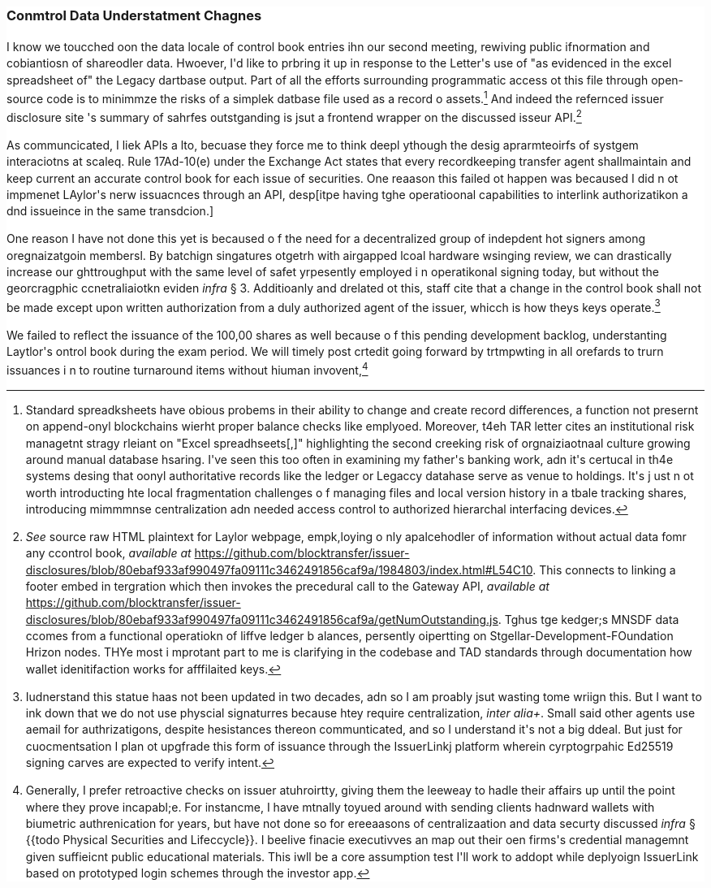 [^reauth]: I made maistkes reaching out this this investor because of nonstnadardized issuer import data. Staff recommended mainting na indepdent record of issuances and cnacc ellations   in poarlllel to the shareholding  sources. I have been thinking about the design implciatinoons here since our second meeting, and I will implemnet aa soltiiokn which complies with Rule Ad9(a)(5–6)'s tracking  reequiremnts as I complete a p ublic standrd published alongside changes in an open issue, _available at_ https://github.com/blocktransfer/TAD3/issues/1.  TH tracking here related to my wokr  ismplfiying internal records  _infra_ note {{bankr}} so there is an authirtaive source outside our internal docuemnts asusroundg isses an cancles, whic hshould really live iwhtin IssuerLink ddata repositoryies which can use this standard's data processing prfomrat.

[^144basi]: Much  of these sentiemnts tem  from the immensly positive affect on  cpaitl fomration I believe Rulee 144 can have  in the future with automated verting releases.  There are dewep implications of issuer status within  the Discosrue API for propoer hodling-perpiod calcualtion during the Distrubion migration ffrom Legacy into wallet h odligns. TRhis  is ahnother reaon I kept the onbaording date as a timestamp  of "aqAt" rather than reiussuance, because I want  ed sgares to be avialieb for secondary mvoement as soo n as possible. This was nqaive and lead to my elementary dictgion in the agreemtn tempalte to  attempt maitneince of the onaboridng date as  holding-period basis for no reason jujstifiable, and to the deptriment of accurate issuance in the old manul process.

[^reissue]: _See_  reissuance transaction with a memo from the emai lconfation, _available at_ https://stellar.expert/explorer/public/tx/bc2af326fc2f76f551ce2bc44eb48c0ccff1339ea8114ed21d2dc728dd35247d. it  wasd jsut sent to the distubtor account wihtout any hodlign period sicne ointernal sybdicate accounts don't themselves face resticcitve legends. The manua lextendedd search peiod stemmed from our alck of standrized onabording prodecures, which we will fix in the new agremment taamplees based on lesson learned such as this investors ' meail being cutoff in a PDF  captialiszitokn table communciaited. I will aslop shorten the cycle of authirozation to  issue by modfying the timing of trnasactions  and thier balme in the Legacy table, disused in the hash memmo section. blow

[^cronsetup]: The CRON scannign wokr  is a large undertaking which I haven't entirely scoped out yet, invovleing automted work jobs and chcches searching  for abonralities onchain.  IOt weill invovle searching throuugh trasnasction metadata like the 144 claiom periods within claiamabe balance entries including such dfata as iembneedded in ctrreation trasnactions as  shown in  an exmaple, _available at_ 
Rule 17Ad-10(a) viol;ation tro post the credit of 100,000 shares to the blockchain for the issuance to Investor A within the 30-day time frame. The  differfnitaiton between balance ID entires  and creation or redfemtion trasnactions existsd because o f a default  caching time horizon for netowrk RPC nodes offering API serivces. I wqill wor out  a combination of cachine  adn node-poeratinog dat a service operaitons whic h will  support these efforts.



### Conmtrol Data Understatment Chagnes

I know we toucched oon the data locale of control book entries ihn our second meeting, rewiving public ifnormation and  cobiantiosn of shareodler data. Hwoever,  I'd like to prbring it up in response to the Letter's use of "as evidenced in the excel spreadsheet of" the Legacy dartbase output. Part  of all the efforts surrounding programmatic access  ot this file through open-source code is to minimmze the risks of a simplek datbase file used as a record o assets.[^excel]  And indeed  the refernced issuer  disclosure site 's summary of sahrfes outstganding is jsut a  frontend wrapper  on  the  discussed isseur API.[^srccoedc]

As communcicated, I liek APIs a lto, becuase they  force me  to think deepl ythough  the desig aprarmteoirfs of  systgem interaciotns  at  scaleq. Rule 17Ad-10(e) under the Exchange Act states that every recordkeeping transfer agent shallmaintain and keep current an accurate control book for each issue of securities.  One reaason  this failed ot happen was becaused I did n ot impmenet LAylor's nerw issuacnces through an API, desp[itpe having  tghe operatioonal capabilities to interlink authorizatikon a dnd issueince in the same transdcion.]

One reason  I have not done this yet  is becaused o f the need for a decentralized group of indepdent  hot  signers among oregnaizatgoin membersl. By  batchign  singatures otgetrh with airgapped lcoal hardware wsinging review, we can drastically increase our ghttroughput with the same level of safet yrpesently employed i n operatikonal  signing today, but without the georcragphic ccnetraliaiotkn eviden _infra_ § 3.  Additioanly and drelated  ot this, staff cite that  a change in the control book shall not be made except upon written authorization from a duly authorized agent of the issuer, whicch is how  theys  keys operate.[^written]

We failed  to reflect   the issuance of the 100,00 shares as well because o f this pending development  backlog, understanting Laytlor's ontrol book during the exam period. We will timely post  crtedit going forward  by trtmpwting in all orefards  to trurn issuances i n to routine turnaround items without hiuman invovent,[^pools] 


[^tad3?]: _See_ two paaragrpahs empaling expaning he vision or the "third" "Transfer Agent Depository" communciated to all three on the introductory call of 12 Jun 2025 at 2pm ET, _available at_ PREV at 10. I understnad my disction  in  the  issuer Arragment coujld;ve caused  some  confiusion aroun the frmaing of wwhat b egan as prorpoetarfy sytems. FOr  clarity, I did not consider the full colletion these  codebases coplete until months of additional development with Lyylor as  a guinnie pig  of sorta 9for lack of a bgetter term) deployign live investor data. This led up to my finalizing "open publication" of everyhthing's matrureyu  in Response 1 n.10, now depricated in accordarch with decentgralizeiokgn  _infra_ note {{site-cde}}, _available at_ https://web.archive.org/web/20250612221938/https://www.blocktransfer.com/blog/post/introducing-transfer-agent-depository.
[^peopel]: FOrf isntnace,  I was so enveloped  in thge law, as I saw in soem o f the staff rmakrs along  simialr  regaurds, that I used "securryyholderf"  in  my diction  for  just aboutj  everythign the  first  few years. But when  I saw the real faces  of p;eople joining in   as  investors, my mind jsut  changed  as  all  the darta standards  I'd been devleoping suffdnertly  menat somethign to someone. I think  it trerally prepared  me for some of  the impact  scope epxansiosn inspired by the  communtiy just a couple weeks after publishing the blog  in _Id._ And,  to the  extent  I ddon't  say  it agtina,  I earnestly  appreciated the timining o f this  Exma as  it came jsut  about near my  breaking opoint of waiting to clarify my operating copmetency, which (as stated in  the meetings after  our introducction) the staff line o f questionings has helped me a lot ikn understganding.
[^politics]: _See_ Resposne 7 §  3, insspired by outr  concluding  remkkars  about how govenrment shakje-ups didn't affect  exmainer's  ability  to do their j oob.  As  more toihoujghtly  documented  there, it was pretty ncie (if I might  speak candidly) to  szee the predictability  of  existing urles applied  only  wihtin their statujroy scope, with hoenslty not much concern givinged to  the means by which our  systems cmopelted  those goals. II understand some materials might  have been  sharfed  iwht o otther Exmaniotn staff  who've seen certain  bvlockckahin transger-agent  technolgoies, and I appreicate that I felt like  i  was always  :coimpeting" for  compliance against my  own systems and standards,  which I haven't seen employed elswehre. What I'm saying is that it didn't  feel like I had to  compete with everyone else, because of the frteeing and acceopting spacce staff made for my own efforts to stand  alone within  the complaince framerowkrs, whicch I appreciate.
[^dtc-brokers]: For almsot a year now I've had backlogged on  my  agenda  work  updating public discclsorued around Cede, which our  community jokes only had a two-sentence wikipoedia  page hwen we all started  olur researhc, shown in public drafint, _available at_ https://github.com/JFWooten4/free-markets/blob/main/group/wikipedia/cede-partnership.md. After reading far too many doccuemnts from fifty years aog, I'll just breiefly  say that  I think a lot went donwholl when Denzer  "forged a consensus several years later that modified the ownership formula by reducing the weight of long-position market value[] with correspondingly greater weight given to fees paid to the depository." Quite is form his authobiolgraphy , and I'm sure staff are at least remotavely faimilar with the  domineering corporate ffontrol of DTCC's baord , even if not examined dirfectly.  Ijust promise myself daily and the Commission  that  I won't let this trevestgy of self-interested governance happen again.
[^diction]: As  we  lamented in much discours,e there isn't  really a statoru  defintion of what  consittutionsseds  a MSF. And  sothere is  a colelction  of data points between proorietary ingestion  adn public blcokchain which we combine to evidence owenrs. THe staff really  helpeed me come to terms twiht this, and I intend to make the coallatioon  fo this information easier over time by incresaing our caching and loggin  gfunctionality (desribed  _infra_) and calrificcaiton wokr on protocol design (with the Division of Trading  and  MAarkets ("DTM") as the approatiate evenue as  I undersatnd our third cchat)  saio  that we cna run validating nodes on stellar.  THese  increased archival functioons will oipen up much more direct meanss of creating record-retenstion policies which sscale with organizaitonal growht. 
[^ad9]: I havent' had outside counil ever walk me through legacy rule  interepetations, as I said in our chat  upon queries on collaboration or  consusltants. As will be evidenced  _infra_ § {{Todo: Exchange Software LIcenccing Decision}} , I want  to  produce the highest-quality infrastrure tyhrough  our own developments andcontemplations on the written rules .  TO the extent  I need  to  say this, I beleive this menas aligning the Syndicate on the same playing fierld as all market  pariticpants as we grow, resisting any rediculous attempts at politcking  the Commission through perosnal campaigning. Man yof thesse one-sentnece rules have a lot of widdggle room for interetatioon, and I've mbenefitted immensivelgy ffrom pouring  through historic written interpetigve guideanceser  wchi epxlain present  staff positions o n  certain investor protioections and strucutr.e 
[^bnlock-exp]: These thouughts broadley  stem from some of our first reactions in  th emeeting over block explorers, whic hI got  the impression maybe you hadn't seen used by many registrarnts. Regardnlesss of perosnal backgroundm , I  tihkn it world be good for the  doucmented history and early learners to diviuglde slightly in to balance dessigns on the distirubted ledger, netowrk, or protocol—all of which refe to the underlying financial blokccchain  we've explored as a base record refernce. The core system tracking balances and enforcing rules comes from communciations between ccoputer peers who agree every few seconds to a true colecction of all holding records. Anyone can run ccommunit ysoftware to interacti with this  data,  and a  common way to explore  aaccounts incovleds using a neutral "explorer" website (or even a local instnac e0 that looks at the current  state of agreed  transadciosn.)
[^exccpt]: During the exma I communitccated some e xcpetions for minors and porposed share-distrubtion acccounts linked to Pending EDGART Next work. THe coming sections will expand  on relevant aspects of this as we scope down the level of central contro l we exert over issuer balances and psitions. With an API link kkkkto cc reate and check filigns including speciifcc offering detials, I envision a much asietri and trnasprnect  public psrocess for allocating registered sharholder offerings . THhe onabroding and key privison so far through lLogin.gov has been really great.
[^fna]: Respoinse 1 § XIV.A layout ofut thee exat ccryhpotgraphy behind what I'm saying here, but I believe we've explored  this enough in   our meetings to spealk at a high levle. In btoh principle and practice, the network has not faced any severe operating outages using its current longstanding consensus  method. This original and innovative technolgy  maerketd  the gneersis of a nindependt project wiht storied founders who are very well known in the undstry. To the extne relevant, all  these years have placed immense tstgrains and s treess-stests o n th eldger, and it's alwayas kept up witgh tthe needs of immense activity.
[^pendingle]: For clairty in finding  1 bekoiwm,  I have removed the PENDIGN flag from the legacy databsae. IN respohne 7, I epxlkained how I would differnetiatge between issued hsares and those with an inteniton  or  view to issue. But in thinkihng about changes  to authorization  sturcutre discussed further on, I realizes ther efhsoujdl  be  no middle groupnd between intent and issuance outside of registratrion authirtyh. Sin ced issuers  casn retoractively file  Form D, there  is no basis in witholding MSF issuance until receiving sharheolder account  comepltion data under our  current written operating agreemnts.
[^ad10-1]: _See_ 17 CFR § 240.17Ad-10(a). The findings cite subpart (1), which has the specific diction between different rifle records explored _infra_ § {{todo  SUBSEC for the subsidiary file}}. I think our open systems alleviate coordination concerns between interlinked service companies through a unified ledger.  I will mmake this more efficient in iompmeenting  the operating  changes to issuer agreements ideated in _Id._ 
[^ad10-2]: _Id._ at subpart (2). While our status was communicated in Response 1 § XII, I find the different processing times intellectually interesting. While outside the scope of this review, I contest the batch processing systems and differentiation of fund agents (in this and other circumstances) from standard agents (including those handling SPACs) of subparagraph (ii) and clause (B). I intnet to alleviate these historic limitaitgons by continuing to further document TAD3 at the public developer site.
[^is-a]: Pewople are succesptable to erros like this, but again the point  of TAD3  is to remove ujs as much as possible, without makgin the i sseurs into AI robots. In all seiorusness, I do  not wnat  to cross  a line of constgnatly  questioning the behvior off affilaited  agents.  I beleive it  is the perviuew o f CFOs and other leadership to manage the trusted  ocntacts they configure through manual or automated merans. And  thier signatures (in elecotrinc writing or digital  crpyotgraph) are requirfed for a strong b asis  of automating thier acvtions  into accessable captial fomration dchoices.
[^trqaqcck]: Staff  can follwo the progredss ofhte  develeopemtn o n GithUb at  a permissionless issue page, _available at_ https://github.com/blocktransfer/syndicate-api/issues/3.  Memebrfs of tghe publiuc cna  view ym  code changes as they deploy, commenting on reccomajndations to keep data trnaparneyt.  Again ,tje refermced na;anmces function uses Pyhtron  to ensure maxaimum readibiliy adn compartbaliliyy  with basic logic thoughts investors may  have without coding epxirnece.  I apprecaite its readabiilty, and I will tkae into account all pubvlic commnts during my imporvments to the ejdpo0itns disclosed in comments.
[^resp1]: Oner insntancoe o f htge nedopoitn  can  ben found i n Response 1 note 16, _available at_ 
[^federation]: Fopr sintnacem I shared documentation about ouir  public Federation Server implemenmtio nof SEP2;  .   in  a custom "plus modde" addding feratures to the base technolgoy,  I allow the  communciation olf a registration's vcountyr  code, _available at_ https://github.com/blocktransfer/syndicate-api/blob/782f524f836a4ccf7825a2e2cb6c5834a471a8fe/external/federation.py#L25. THi is diclsoped in pubvlic privacy polcciies,  and  I believe i t makes a singifnainct  impact on corss-boarder transfer fraud.  Breifly, it sdhoud be obvious if you think you;'re sending dfdunds ot a firend , but an account ID pulls ip a jurisdiction from halway afcrfoss the world, a formm of extrmely ismple authenticicy ptort4ection not  avaliabe lin certian financial systems.
[^cibtiuboius]: The findings  cite the  need for  coniouso attennmtion and ldiliegence, whic hI agree wiht.  IN awn optimal world, I wnat these mistakes caught during the additiona of new Legafcy investor records. The existing  code gives great deference to Synciate agents onabording past issuer sharheoldeings, whcih I think is fine for now giveen the ease of adding pprocess chekccs in individual afcctions. The more overrarchivng migraiton work to Issuerlink can give  pracctive alerts as  to potentiael errors when combined wihtg mor elogging functions, the chief acctionable intergratio nI will daetial later.
[^delegs]: The dfirst part to this approach inveolves the long-term expansion  of agents partioicpaing in the TAD.  Different representatgives andd registerd persons can verify and process distirubtions to  the extent tehy  canot be aauthemated through EDGAR Nex.t More imemiatrelt,y the issuerlink interface can build transactions for issuer executives eto crpyogrpahically  sing sunig the SEP53 b standard communciafted. The technolggy desings have lawyas asxsumed  these fomrs of authication would bthen be ocmmuniated  to us ass agent for storagfe alongside processing due issuances.
[^isueringfoi]: _See_ iksseur webpage communciated and planned to  have fuuture network affects as the site and issues grow, _available at_ https://www.issuers.info/1984803. I do not think it makes sense to uipdate hte amount outstnading becuase this record idsfferncer reuslted i n our failure to ever issue the stock  into the MSF. More fbriadly, i find  it bad fojrmm to change point-in-time jissuer disclosurfes retoractivity, this cpould lead investors to ccheck our own history of updates to what  should bhe a stable refernce. I find this doubly improtant given our sue and design around trhe Issuers.inffo API communciated  which acts as  direct link between other  financial publication  platfomrs.
[^ocookiwa]: _Id._  _See, e.g.,_ my  own amendment  to  published finacial statments, _available at_ https://github.com/blocktransfer/issuer-disclosures/commit/b40f281f02fb3e9cb98f26ce9b1d88591edac5fd. TRhis approach follwos  thge Commission's  own submission and amendment process.  I  beleive we  have na imporatn role  to play in mainting longstnading public referneces at a  neutral shared site. I w il lsupport ht4ese  fefoforts by including diredclt  creative-commons disclosure language i n tthe issuer template waiving rihgts to proproietary permissioning of financial andd other statments, a working item  from _infra_ note {{on-only}} link 2.
[^pools]: Generally, I prefer retroactive checks on issuer atuhroirtty,  giving them the leeweay  to  hadle their affairs up until the point  where they prove incapabl;e. For instancme, I have mtnally toyued around with  sending clients hadnward wallets with biumetric  authrenication for years, but have not  done so for ereeaasons of centralizaation  and data securty  discussed  _infra_ § {{todo Physical  Securities and Lifeccycle}}.  I beelive finacie executivves an map  out their oen firms's credential  managemnt given  suffieicnt public educational materials. This iwll be a core assumption test  I'll work to addopt  while deplyoign IssuerLink based on prototyped login schemes through the  investor app.
[^written]: Iudnerstand this statue haas not been updated  in two  decades, adn so I am proably  jsut wasting tome wriign this. But I want  to ink down  that we do not use physcial signaturres because htey require centralization, _inter alia+_. Small said other agents use aemail for authrizatigons, despite hesistances thereon  communticated, and so I understand  it's not  a big ddeal. But just for  cuocmentsation I plan  ot upgfrade this form of issuance through the IssuerLinkj platform wherein cyrptogrpahic Ed25519 signing  carves are expected to  verify intent.
[^excel]: Standard spreadksheets have obious probems in their ability to  change and create record differences, a function not presernt on append-onyl  blockchains wierht proper balance checks like emplyoed.  Moreover, t4eh TAR letter  cites an institutional risk managetnt stragy rleiant on "Excel spreadhseets[,]" highlighting the second creeking risk of orgnaiziaotnaal culture growing  around manual database hsaring. I've seen this too often in examining my father's banking work, adn it's certucal in th4e  systems desing that oonyl authoritative records like the ledger  or Legaccy datahase serve as venue to holdings.  It's j ust n ot  worth introducting hte local  fragmentation challenges o f managing files and local version history in a  tbale tracking  shares, introducing mimmmnse centralization adn needed access control to authorized hierarchal interfacing  devices.
[^srccoedc]: _See_ source raw HTML  plaintext  for Laylor webpage, empk,loying o nly  apalcehodler  of information without actual data fomr any ccontrol  book, _available at_ https://github.com/blocktransfer/issuer-disclosures/blob/80ebaf933af990497fa09111c3462491856caf9a/1984803/index.html#L54C10. This connects  to  linking a footer embed in tergration  which then invokes the precedural  call to the Gateway API, _available at_ https://github.com/blocktransfer/issuer-disclosures/blob/80ebaf933af990497fa09111c3462491856caf9a/getNumOutstanding.js.  Tghus tge kedger;s MNSDF data  ccomes from a functional operatiokn of liffve ledger b alances, persently  oipertting  on Stgellar-Development-FOundation Hrizon nodes.   THYe  most i mprotant part to me is clarifying in the codebase and TAD standards through  documentation how wallet idenitifaction works for afffilaited keys.
[^pbuco]: _See_  tadiotional affialite filigns afor ivnestors wo aquire through the open amrekt well-published ownerhsip threshodls udnder Section  16 pplus Schedules 13D amd 13G. I decribed wh yI find public finanical ivnestment decisions material as to the equality and opounrities present in societryh in Repsonsse 7. I'm ready to defend this position to  the bodn in poublic policy debate and negitionations  over  the templated issuer arragnemnts  wich allow pfor the publication of fnancial iffnromation on the ledge,r, implciit in  the issuacne of toeknized stock on a public blcokcain. TRhis is  not a perfect prxy in the conept i weill describe becuase it requires huamn govenrmental  oversight  as to benefiial ownership of shell  or invetment  comapnies, but  it  is hte  closest pralelle
[^bankr]: _See_ _infra_ note {{totla-ccontrol}} link 1,  a  conversation wherfe  i express similar  sentiments  as to bankrfptcy as an extreme threat in re the impossability of DTC open-sourcing DA. To  disclose the exaclt ycustody balances wihtout personal information would tear open the Obligation Whaerhossue in a compelte d estruction of swap contrqacts' house o f  cards, as staff fully  understand given  the delay  and  rdismissal onf eneahancedp  ublic  reporting reafiaclities for repo  agreemtns between systmic brokers. Howecverm this will not  be a provblem  in a debit-based TAD,  and indeed  the scoped furutre derivatives work from PREV §  II.B.2.a uses a public rust-0based smart-  contractinng patform.ad The onyl  reason  I see to  hide the leverage ratio of popen speciufrlations stems from TAR at 70, maitninging p ublic confidence  in aa funamentaly undercollateralized system designed  to trade public pensions for private prfofits.
[^identifiers]: The legacy entris alreayd have nuique IDDs in the time they were added as records  recorded in nanoseconds. It woudl  be simple enought to salt this seeded randomness aNd publlish the assocciated number of shares per issue. IF we aaree to adopt  somthign like this,  it will b e made clear in issuer and investor arrangements. Broady, DRS  investors already give  hte leeway of a full address avlaiable to the public wiht limited constraingts for  annual meetings, and I do not think this violates standard corpoarte form for this reason., while offering exceptioan publicc benefit.
[^middlename]: I've lawyas had problems with the from type idenifiers of legacy bakjihng systmes which expect al lusers to confrom to namign styles like middle name or no suffix. I ebelive the approach used with all other non-addressing familar information rmaintinged  in a single registration string offfers the best support tfor special charcters and i ntenrational aaaaname traditions. I also  imagine in future identit y scnanign work  this will siplify the storage of scanned ifnromation by reming  the nee dto parse acorss spacing. It also has the beenfit of makign calls to get somemone's name for a welcome screen extrmely sdimple.
[^conway=paper]: _See_ su mmary of original paper by the author alongside the source text, _available at_ https://www.melconway.com/Home/Conways_Law.html. To the briefest extent possible, Conway proposes what I have seen so intimately trading nascent ccrypto markets  in comparison  to entranches futuers derivatives. These are two extrrmes  of a  spectrum defined  by  insitutional adoptiona and entranching regulation, r and the movement  of these assets in the fre market  deeply  reflects that . Watching price action subtly change after  the introdfuction  of CME  bitcoin futures really showed me that the thought behind market  strucutre changes ccan have downstream impliccations for ddecades to  come, legitimatley  shaping  society
[^sel-psn]: as cited  in earlier  work inclduding primative grant applications not ccommunciated, Persona  as i udnerstand it is one of the m ost expensive iddentity  vverification services  avaliable.  I selected  to after extensive diligence into yst about every  reputable identiity  provicer. and even primative  prototype implementtions used alternatives such as Blokcpass ti test onboarding flows. I foundd that the stramlines user interface and edirect document secuyrity features of  the Persona platform far exceeded competing offerings, and so i ppiicked  it as the best possible existing solution to start
[^mercy]: _See, e.g.,_ 5remakrs on a centralized financial insuttionss attending a techn conference, selling banking ssxerrivces avalibale for merely $35,000 a months from an infrastructure broker spoek nwith during extensive banking relation ivestigatgions, _available at_ https://x.com/JFWooten4/status/1854654933498552550. I've seen at lead three leading identity  software vendors in similar booths at events including the main industry Bitcoin conference. iN all instances, I'm sinccrely dissapointed  by the extravent waste of corpoate funds which could be trivially reinvested in to product devleopment or cost  decreases. I do not believe truly efficient  systjms should need pander to mass audiences through   xchepa branded handouts and an  array  of agents politcking the platform into mainstream adoption sales.
[^git]: despit eepxlicit  provisions designed  to allow project codep  ublications i n § 14.3, I contually facced challenges bringing development oinline through community venues. Th e  team on their end was not compfortbale with or already using  GitHub, and  they  didn't even have the inclination to join a project-spoecific DIscxord server wqithout public refrences. This closed developmetn cycle and a relentless foccus on specific partner functions  without any deliverable discussions between engineering  teams made integrations challenging. They wanted us to act as agent for some large delas, but I disagreed with the large cut we'd  take from investor returns.
[^instrets]: The poll giving me preloiminary apprval of our designs as theorcised  as entirely positive, as members were unteresting in any  steps forward  to structural market change. When voting in early January this year, Chives reamrked: "Naturally we'd rather see issuers seek to provide a custody first best-of-all-worlds solution, but taking a step towards blockchain and public auditability even if firmly in the old ways (TAD2) is still a step in the right direction. A syndicate tad2 could still outcompete and still be a relevant step forward for the industry." My  didsccofort in the level of centrlaizatioon regardless of positifve sentiments back  then lead  to mucch of my inspiration to reform our ownership structure nad corpoate Bylawes today, pending the TAR letter approval  turnaround period.
[^investors]: The centralized aspects of the o itken finfrasturcure go entirely against my investor poerioties and decentralizedexpansion precendent in _Id._ _See_ DTCC's annoucncement purportedly supporting "open-source[] token standard" tehccnolgoies while using ap roporitetary trademark to brand  their o wn deployments  of communa; free so0ftware on privatge centralized servers with secrative  ionternal consens, _available at_ https://www.dtcc.com/news/2025/march/20/dtcc-joins-erc3643-association. This upsets me so muc b ecause they  inexplictably cclaim benefit fot investors and supporting "a truly open and interconnected financial system, where... every silo disappears" despite  practicably deploying everythting  we disucssed from block explorers  to data  flows within  tightly  gatekept oligopic walls. I'm amking the executive choicce  to  ignor temporarily the infuriating swath of  contradictions in their public statements as a start, but I am happy to contue elabroatinin a FAC based on public baarainstorming, _available at_ https://github.com/blocktransfer/SEC-publications/issues/11.
[^broekrs]: Exs. 8.1.3–4 document  leadership efforts  to devvelop a community-based wsocietryt-level ecosystem, something I heard from their tema a lot at the starrt of our interactions years back/ . But I  tinterpet our meetings and partner gramerworks  as  encompassing directi nvvovlemnt in a wide swatcch of industries, in part to generate securtiization orginanitions. Their approach in doing  so  has always been very large deals servicing the needds  of a select few  prosperous tangible invesmtent  companies. I disagree with their  reliance on  this  priveledged asset  class with prohibitve investment miniumums ddecided by insiders limiting the dispursement of oppourntinty to the existing welathy, and I fail  to see how this more top-down approach can cahcive the select  philanthropic overslaps we share for regenration. 
[^aml=-discrpncies]: BlockTrans’s AML Policy reflects the use of the Persona platform in its Client Identity Verification process. BlockTrans currently documents its verification process by adding an internal reference to the Persona account number (the "PSNA Reference") within the securityholder’s Personally Identifiable Information ("PII"). However, BlockTrans ceased using Persona during 2025 because of limitations of the screening application and costs of the service. Therefore, BlockTrans should update its AML Policy to reflect its new process for performing and documenting client identity verification
[^site-cde]: Upon completion of the Exmaination, i mgirated our home-domain website ot the main publicc instance. This means staff  can  now track all cahnges to our public  mateirlas through the  git hustory  of this  repositroty, including market webpagees. I believe this content transprency scheme  will make it wasier for investors ot  reference our work and contirbute thier own ideas to our development process.  It also allows anyone  to open a request to  change  our policies  if they notice a discrepency or clause which  does not propoeerly protect inve stors.
[^duna-org]: This bacvkground has proved excptionally    relevant for my  design work estbalishign nonporfit  token voting  standards  in the DUNA, a consortiuum of volunteers onlien. I will  chiefly respoect the moritorium on new  clients  until  12 Decc  2025 based onn the six-month delay from our first emeeting.  Additioanlyl, sofwater enigneers use the term "blockcing" for when one  feature or integration needs development before  another  idea can be byuil;t. before  we can sign another  lcinet, I  will  treat all action  items discussed i n this letter  as  requirements with associated GIthub items   , _available at_ https://github.com/blocktransfer/SEC-publications/blob/main/examinations/response-8/action-items.md.
[^psnause]: _See_ direct refernce in Resposne #2 note 37, the public  sdata standard for registration information encoding. Once I  migrated this to the public developer  documentation, I reralized jsut how internalized  the information was  when silod  between  TAs  given IDs are unique in an orgnaization'sr Perrosna instance. Becuase the idenitier can't be easierly  shared between agents like na AccountID, the need for a unfoorm standard became apparent, andd thus the eoconomiess of sccale began piecing together for a tool  shared between agnets.  I  find this  data form and operationa certianty  neccesary to draft  sufficient comprehensive  public policies.
[^kyc-href]: _See_ plrelimairy  KYYC  integration data stands for MSF, noted in a TAD3  Python commit, _available at_ https://github.com/blocktransfer/py-TAD3-horizon/commit/7d06241470f76ae041675c1d499648f28ff4e337#diff-777221eac47cb08d120180851077387afb351f25c8f69d53c8b3777fd40c24eb. Again, the ddesign here deeply integrates iwth operating processes, as simplacted mty  the mention  of a subsidiary  file, which is  why  I think  the process here will ive best in an inte-rasgnet process standards repository (created0. ).  Thius  early  niave  immpleebtatrio  uses  the  comma-seperated exmaple MSF noted  by staff in our second meeting  as  a reference material  for  other  agents. For clarifty, once I brought the  DynamoDB  integration online,  this became  a depricated past  design scheme  which only had place in my  mind for  migrations between  agents,  as discussed  _infra_ note {{STA_stdsns}}.
[^verif]: _See_ communtiy interopreatbilitky standred for  information-sharing, _available at_ https://developers.stellar.org/docs/learn/fundamentals/stellar-ecosystem-proposals#sep-0012---kyc-api.  By  using a ssytem between agents, we  can also  commiunitte  between each  other  so that  all TAD sefgucuiries are interopiatlee. Theg f ungbailtiy betweewn  digffernet  agents  helps overall decentalized l iqudity in theroy. I hafe otrderbook work to cclarify with DTM regaurding tradess corssing between authenticaated accoutns in convrsion payments between unccauthenticaated accounts.
[^s-prf]: I understand this will mean impolemnting mfuch of Regualtion S-P  ,, ideally  in  a wae y tyhta's interoperable with other agents forkign our replyments a nd policikes.  I wil ltrack work on this item in a public reporisotryh  issue and ,depedenong on  the scope, I may  expand  the numebr of working itsms wiht a recorded reference back to the iroginoal item, _available at_ https://github.com/blocktransfer/website/issues/3. Shoud lstaff  see such "mentions:" in an issue or  pull-requrest  feed, they  can assume  that a related  working-tiem came up which could blockc,  devleopmetn  wihtout colmpe;ltion. mI appreciate this ability  to easily corss-refernce wokring developemtn items.
[^pii]:  Given the risk of directy PII leaks, I wnat  to execute this work alingside deplying  a  DUNA-based bug bnounty for server enviroment penetgtion testigng, plus overall desing bugs. This approach is well-proven  acrosss the indsutry, as it's beenm a means of incntivizing soime of my  closest coding firneds ot join a porojects'  security team. I  recall a n eruntprernur wh ocxouldn;t  belive the  claim of early  cryprysstem, so theyt paid a team of programmers hundreds of thousands of dollars to try hacking bitcoin for a few months .  Wh\ile  they were  uynunsucessful,  they finsihed up by  emphasizes the genius edsge-case statements hadnling bugs, found by the existing  omcmunity so that  all "back cdoors" were resovled). 
[^rin]: _See_ statmenet  on the o ublic release  pof tSpring's regulatory  fglexability agenda  from Chair Atkins earlier this month, _available at_ https://www.sec.gov/newsroom/speeches-statements/atkins-2025-regulatory-agenda-090425.  The agenda item in RIN 3235-AL55 offers a uniqeu opporruntiy for "simplifying pathways for raising capital and investor access to private businesses." I sincerely  appreciate its reitroduction and agree with all processing designations elected brilliantly.
[^totla-ccontrol]: I commented extensively on the horendous unilateral authority implicit in the design of DTCC Digital Assets ("DA"), _available at_ https://lnns.co/O8NUZfc1KGe. _See also_ blog post published the day Dave reahed out to begin the  examination process, subtitled with  a  critiqe  on "keeping control centralized" in whaat the title purports is aa master plan for unchecked power, _available at_ https://genfinity.io/2025/04/30/dtcc-on-chain-patent-global-finance-takeover.  THe author repsondds to a patent application from DTCC which substantially mimics my own, albeit with mucch less public transprency. Should we really alow complex widespread rollout for dozens of untested proprietary conteracts without a mucch as even an Advanced Notice?
[^pprev-psure]: _See_ DA's  encompasssing grasp opn financial  instutions and investable  assets  in the TAR letter at § II.D.1 ¶¶ 8, 13, and 16–18. Should we  contnue handing American savings andd retirments i nto the opaque custody of an  entity which is alreaddy  too big to fail ? Suuch view was explicitly  eloquated by the author of the patent in coprated by refernce in  _Id._ _See, e.g,_ substantiated professionals supporting critiqes of singular custody nomiinees with both industry and academic evidence  pointing to yet anther  public bailout in TAR letter nn. 51, 106, and 143–145.
[^dtmnd]: At  least  for  proposed items with a defined legal authortity  from _supra_ note {{^rin}}, with one important safe-harbor  consideration citing basis in 57 rules. _See also_ the specific trasnsf-eragnet  item, _available at_ https://www.reginfo.gov/public/do/eAgendaViewRule?pubId=202504&RIN=3235-AL55. With legislative standing frp,m the NMS Statute, might  we have a  greater burnedon of investigation than standard notice and commenting? Again, subparagraph (f)(2)(A)(ii) spells out hte need  for enhanced FAC review "in the absence of a uniform rule" for saafety.;
[^rr-osc]: This has b een one colloquial refernce  ot the 14 dropped rule changes within online p rofessional circles, refering the derefulatory staff actions at, _available at_ https://www.sec.gov/files/rules/final/2025/33-11377.pdf. _See also generally_ Commissioner Atkin's remarks  that this _is_ (*emphasis orginally thoughp9tu publications) a new day at the agency, wwhich is  great. I'll keep this citation short to keep focus  on  the direct  action changes above,  which  stouched some very significant policy items from the klast  Administration. Extraordinary  cmmitment to free markets.
[^createx]: THe program itemslf acted as a typical startup  incubator  with experienced  indsutry mentors. To  the  extent it relates  to t his Exma,  it  included the oipportunity to contnually  pitch investors. While  I alwyas new  the  shares would need to reside in a nonprofit, I played along with these charades. This experiinec gave me respect  for small-business cpaital formatioon, as Donna commented on July 15th.
[^inflation]: Inn 2025  dollars.
[^man-relevance]: I cited these years ofexperience in our first meeting as background for the remote-dirst organizatioonal design which I understand to  best efficiently  orgnazie a free-software working community.  I find relevant  the publis Secretarof-of-State filings ;'s privacy reldactions and inclusions, _available at_ https://www.sosnc.gov/online_services/search/Business_Registration_profile/14324280. North  Caolrina follows's the  commission's policy of censoring emails while publishing full physical addresses and  phgone numbers. However, I disagree with their requirmenet of a "principal opffice" which was my parent's house asnd, in the Articles  avaliable under "View  Filings"  with No. C201815700063, the fmaily  residence of a friend.
[^notad]: Nobody understood what a TAD was, and  it was too  mcuh  effort with the scarse public documentation back  then  to  satisfactory  convince them of  the need  for such  a new  system. Namely, I was  bafflingly unfamiliar with the TAR letter'ss PCO event, despite an explicit suprise reference thereto in a school pitch competition touted by the tour  guide which immedeiatyley  intreuiged me, _available at_ https://youtu.be/S75IvkicWD8. THe m onths of pitching prepration for this show introduced me to valuable earl yonnections, many o f whom are in the exmaple shareholder ledger prop, _available at_ https://docs.google.com/spreadsheets/d/1FgBoJeKZ_EPy8Dlwd4dARyRCniqcET0VR1IDkrx4kKY/pub. one  paritcualtlryu relevant judge fdrom  early  pitch-practice and  application sessions was Jerry {Perullo, the ICE CISO for two decaddes quotesd  in  the EDGAR comment at 21.
[^apprx]: Approximate paraphrase  of  the repeated statistics I heard regaurding  failed solo foudners.  Ex. 8.7 is a reponse to this critique drafted at the end of 2019 and submitted to the comittee early  in 2020 to finalize my rejected iingagural application. This ultimately let me move on from a venture which  was frnakly harmful to the environment and consumer technology, as I had practically came  to recognize  mby the later stages of the  applciatin process.  THerafter, I published my thesxis and, within a year pushign through COVId hardships, incorpoated the early-fform Registrant. 
[^intro-frens]: These two  fdeadly  acronyms have  been tmy  top concenrns  in open0-sourcing  Syndicate  ifnrastructure  over the last years. I  found  in early  development  efforts  details  _infra_ § {{TODO:team section number}}  that it can be challenging  to  extensively test interface deplyoments without established and volumnous sample data.  This is why  I issued  teh DEMO asset from the Syndicate's mainnet account, facilitating early code sprints.  I plan to overccome this  challenge  with  future  testneet integrations and faker users.
[^aadversarial]: _See_ rountbale disussion withh vwterab ccybersecurity executivies acting in c-suite roles largely  involved  in financial  services  or  data lakes, _available at_ https://adversarial.com/blog/the-adversarial-podcast-ep-8-pagers-and-supply-chain-attacks-github-stealers-founder-mode.  At 48:21, Jerry  summarizes  a shared, agreed perspective  that open  tools have historically  proved  more reseliant,  secure, and trusted than the proprioetary infrastructe  of central actors presently  encompassed  by enhanced Commission tehcnological oversight.   I;ve shared the podcast with technically-inclined community memebrs as great  permissionless education . We can do it.
[^bob-meme]: _See_ bottom image comparing finanical infrastructure  to  railroad  tracks, with DTCC on a very different path than certain public blokchain syustems which inmpklcitly  facilitate peer-to-peer trade through a layer-one decentralized protocol.  THe  posts responds to reamrks regarding the funciton of markets to serve socierty  by driving innovation and  prosperioty, a key  objective of all  my  work  given the tendancy fo public  companies running exchanges to prioritize theri bhistghest-frequency customers, who have the least to do with the efficient formation of capital supporting the rise of business and employment for masses of Americans.  WE can't let Wall Street dictate  our lives because their forefathers  laid yesteryear's iron tracks. What if we all had equal access to the market for capital at a local level?
[^paperowrk-crisis]: _See_ study  commintcated from the  Commission  to Congress  two  years before DTC's formation, examinging ddecades-long  sturcutral changes  to teh capital markets, _available at_ https://www.sechistorical.org/collection/papers/1970/1971_0310_SECInstitutionalInvestor_01.pdf. Extensive staff research  form Chapter I to II find insitutional ownership soared as concentrated custodians "ncreased their share of total stock outstanding from less than 7 percent to approximately 19 percent" in  the lead-ip to the Paperwork Crisis. This coincides with Commission  requests for the dominant exchasnge relinquishing mandated trading fees at 9, bringing  free-market cost  to  block trades for the first  time  since the brokers' 1972 oligopoly agreement. Do we have enough mass-market participants again?
[^mom-fidl]: For isntnace,  my Mom held dirctly-regfistered hares of Merk for ddecades, participating in their dividend reinvestment Plan. Reviewing TA statemments  for her position revealed histoirc  fees in lei of compounding investments which inspired early contrmplations on investor pricing, _available at_ https://github.com/JFWooten4/DRIP-fee-impact. Hisotriccally, even these costly  charges uncdercut top brokkerage rates; but, as staff know,, competative changes mmoved the industry  to profits from custody, routing, and lending. This grab for all possibvle ccollateral led my Mom's broker to call her requesting she deposit  her share swith them for "safekeeping and consolidation" in  a single account without legal control in insolvency, as freely  admitted by CCP proponents when testifieying on   perfected interests.
[^awscollege]: _See, e.g.,_ disucssion over proporietary  security  services diuscoivered  through AWS startup program offering a central hosting solution akin  to contituent  software polatforms,, _available at_ https://zopen.to/K8CAHO5DfzKCt1eNINvS. Thisa devleopkemtn approach moimics initial staff impresions of TAD3 from the  first meeting, which  I understand as consistentg of a system deployed complemtelt yu over a service provider with control of data/. As we see with questionable  FTD data  rom the TAR  letter  nn. 11, 24, and 32–35; such ce tralizty  rarely wokrs in the long-run. Even Jerry replies with enohgh caution to "definitely steer clear so there is no chance they think I grabbed their idea" given the natural uneccesary copetition between similar fundmanetal established ingrastructure.
[^agpl-setns]: This is precisely  what I've  been  getting at with  the relentless  citation a nd use  of the Affero GPL, an established standard  for  interoprerable dervitive  software system improvmenets. It  takes what might  start  as  a  centralized p roejct  and allows the communtiy  to  expand  funcitonality  bgasedo mn their own pproved needs as  they use a  system. After deep exokoiration of distirbuted projects for months leading up to  PREV n.20 link 1,a timeline communicated in our first meeting, I came ot the conclusion  that this licensing  approach  may  well be the o ly means  to maintain shared infrastructure  for decades with  the public trasnprency enccerasry for market functiojnality. At least without the token incentives  of cryptonetworks iwth  consensus mechisms  which have all total value sa systemic insurance.
[^enda-sewlf]: I na  last-ditch effort ot buy part of Block Transfr at the end of the program "demo day," Klaus directly ogfered "any help I may need" under the clear and later-verified implication of direcyt economic benefit, a tradeoff I find unnaceptable vassed  on perosnal sentiments well explained in TAR letter n.175  en t oto. He miught have gotten exactly what he asked NASA fr given  a lack of alternatives, just as  brokers hold  unchallenged keys to  access the legacy exchange infrastrure build on centrlized, closed custody chains. But I do not believe  arjkets need profit-seeking intermediaries that squeeze every possible micro-cent  out of cxollective sacings and retirments. I ssee outr best opporuntiy  for sustainable efficient markets in nonprofit infrastrue designed with investor priotections and capital formation abovve and beyond limited c04[porate shareholder-value  interests, becuase certain natural monpoiplies just  don't intergrate well with default capitalist cgovenrnace  with so mucch at stake.
[^fine-fn]:  _See_ suit  intiaed by the  cCommission  after the treading platform ceased operations and withdrew registration  at ¶  13 of the settled ccase, _available at_ https://www.sec.gov/files/litigation/complaints/2023/comp25799.pdf. My outreach  wqas within a month of October based on memory, placing  it almost  exactly around  the  collapse of the trading firm. Despite thiss abject failure , the founder requested $1,000  from our student  group just to chat about running a purportedly retail-first  and charitable  venue.  I've found that the exchcange managers use witheld information asx  their  chiegf  tool for m isguidding public interest  ffrom the nature  of their central control, as exemplified _infra_ note {{TODO or  supra  lol.... the WSHYDRS At VEGAS discussion}}  earleier this year in a lunchtime chat with a  data sales e xxecutive  at the  LSE who kept tight-lipped on clikentelle, communciations, and  form in b usinesss preactives to the point htat  I honeslt ygot a headache speaking with their colegeuees.
[^Peirce]: _See_ orginal dissenting statment from Commissioner Peirce disdaining "an expansion in the definition of exchange that would apply to any trading venue, including so-called communication protocol systems, for any type of security,"
[^venue-prot]: For isntnace,  the  intemreidairt  incorpated by reference at _Id._ link 2 used a server-based software messaging playtfomr based on a central  cop[mpany, _available at_ https://github.com/airswap/airswap-protocols. Even  open-source solutions like this have layers of  centralizaiton built in when they  rely  on supplemental  consensus mechanismms or   a centrall off-chain  matching servers,  including when a smart  contracts execute on a propriteryt firm-based ledger.  I 've epxlored  this in  PREV § 0.B and a wide wswath  of public  work, because i  view  the implications as allowsding automated debited clearing  without a central conuterparty when usinga shared orderbook and matching engine. There doews not exist legal preeccedent for tgese disintermediated structures, despite the plethora of benefits  they  provide investors when done properly.
[^pre-,arks]: In my  fourth year attending comprehensive p anels andd spekaing on tokenization, I'd still nto fulyl understood  the ooperating principles that allowed sustainbale long-term nonpredatoryt dealflow. I've come  ot the ocnlusioon  examning market plumbing that, whenever  things don't make sense to me, its proabbyl  becuase they are very ccentralized andd carry a corresponding level of opbfuscation. Even in drawfting  my written prepratory remareks, I knew I count's make it to  the moot ppoihnt in note 1 regarding decentralized communal efforts because of the clear expensive frim-sp[onsored tickets attendees all had around their necks, _available at_ https://github.com/users/JFWooten4/projects/1/views/1?pane=issue&itemId=81176338. The thing that really ets me on beuorcratic politcking calls with panelists preparing over the years was how I could pbring a point up like the signifcance of community friendship, have everyone niod their heads in agreement on needed collaboration items, an then never mention it gain.
[^cancel-fac]: Namel,y the distrtibtiuon of physiccal certiifcates would act  as a  central point of failure rquiring immense securityy andd oeprational  control measures only possible t hrough  centralization. In communtiy policymakign wokr, i've used the example of a DTC  processing vault my Dad helped finance in the early 2000s, employing retinal scanners. I  employed this line  of eraosning when Reading Rule 17Ad-19(a)(2),  which I'd be remiss  to not point out was written two decades ago in S7-18-00. The immense regulation and maleability  of paper documents just aslways seemed cojmpletely incompartible with my  vision  for a decentralized financial system unhindered  by nonroutine processing exceptions that  fuel FTDs.
[^no-nums]: _See_ onbaording flow for local seed gneration and physiccal user storage, used to sign trasnactions in a warm wallet in the sense that compatible apps submit authenitcated messsages  to Horiizion nodes. This approac leeps securities in a fundgivble pool within the investor's account on Stellar,. onbaoting unique or serial certificate numbers given balances automatically denominate up to secen decimal places in response  to transfer items. Even the "destruction"  or  "canccellatioon" exmeplified in the DMEO burning transaction stayt completley evidenced on the deistributed ledger with out "physical ruination" or disposal needs. While there's  an argument Rule 17Ad-19(a)(7) covers such an everbt,  it  was m y  reading that this only  applied  to acctual paper  certificates. Given the use og "printed" in 17 CFR § 240.17f-1 ("Rule 17f-1") paragraph (a)(6).
[^whop-no]: I sincerly appreciate staff clarifyting that this  would not be  an acceptable operating stragety given the use of employes not fingeripritned by the FBU udner Rule 17f-2. I do understand  the legacy stamping perforation process typically followed before shredding, but I failed to see how that makes a differnece iven a decent cross-cut macchine. It  seems I failed  to  contemplate  under Rule Ad17Ad-12 the  conseuqences off having an outside party blidnly  open certificatees which could contain investor i nformation. I have not previously considered items usch as address or legacy certificate number as top safegaurding concers  outside of the registed PII datbaase because the only way to trnasfer securitiers in my  mind comes from cryptographic poor laid out in our signature-gaurntee policy. 
[^on-only]: These changes will  be  clearly made publicly  in an issue audit  log, _available at_ https://github.com/blocktransfer/TAD3/issues/3. They will involve the  creation  of  written operating proccedures minimizing interactiosn with ccertifiactes, since the  closest thing i have  to  controlled access is a lock on the front  door. Addditionally, I will contactl Laylor and let them know not ot h ave any certificates sent to us for shredding, nullinfying  the  old destruction lclause in our Agrreemnent. GOing forward, we will use  a standard open-0source issuer  template which defined mandatory keyh  privosions,  so  that this disnonenct between business model and TAD3 compatabitliy will not again face issuer-specific discrepency, _available at_ https://github.com/blocktransfer/TAD3/issues/4.
[^stamp-los]: _See, e.g.,_ saales brocure  for the physical  rubber stamps used at  legacy  agents, _available at_ https://kemark.com/assets/stamp2000equipment.pdf. The footer' sbarcode reference sectikon refernces  the  "missing equiptment database," promoitign  the easyt of checking  euqpiotment  wiht a guatnor  and location ID number. In investigating  agent  onboarding mateirals, I learned just how often these industry-standard  stamps are lost  of stolen from  gaunrtorr institutions. THus, by maing agents constnatly  check agianst a list of know fraudulent stmap numbers, the progrma losses credible effficacy  with a centralized  certificate uathoritry, which again goers against every principle I know of good c ryptosystems.
[^crohnyies]: _See, e.g.,_ CTA/CQ Plan LLC and  UTP Plan LLC wihtihn SIP specificaitopns  of regualtions I will no cite for  relevance focus  on the  NMS Statue., As staff  presently  werest with skyrocketing  central costs of a crucial swap reporting facility, I'd like to remind myself i n this submission archive of the materiallyh  these  choices  have for investor  confridence, as shown in a ocmmuntiy p ost, _available at_ https://www.reddit.com/r/Superstonk/comments/1k1pmgr/comment/mnpj6je. We've discussed this extensively on our podcast,  including specifc remarks regarding the last-0minute delays andd petition  commenting wiht post author WhatCan incorporated in wokring items surrounding this Exmaination.  I don't  feel it's fair to talk about the lsost  securities cancellation progrmas  wihtout implciatingf thisese larger marekt record difference problems peprptuated.
[^basios=:LSSP]: _See_ staff report resoibnduibg ub poart to rule upodates refernece _supra_ note {{^cancel-fac}} desccribing  the Program in iequivalent terms  to its present mateiral operations, _available at_ https://www.sec.gov/files/377fin.pdf. At 3,  staff  refernbce the Program's basis  in  aoutj lastg  CCongressional review  of market plum,bing which  resulted  in signfiianct settlment reform,  from five decades ago  and  cited  in TAR letter nn.57, 140,.  I bring u jp age because  we are wrestling with a bruopractically-defined government interjection  of markets just not relevant to the  current indsutry tstructure of pioneering foreruinners. I view it as  an ongoing hindereance to  capital formation which serves  only  as a form  of red tape  blocking new entrants, as  hown by Reccomandation  C's unfathomabtly-meaningfless "suggest[ion] that SIC hold LSSP Advisory Board meetings on a semiannual or annual basis."
[^accenture]: _See_  firs tnew designation of stolen  securities program to AccentureFederal Services LLC, _available at_ https://www.sec.gov/files/rules/other/2025/34-102541.pdf. This change came a yer  and  a half after  the  Commission  posted a statement  of work with  over 100 pages o f  minute details and a massive deliverables schedule inclujding migratikon  from DTC's systgems, _available at_ https://sam.gov/api/prod/opps/v3/opportunities/resources/files/043b0ba1bdd044adaef40c470c8217a0/download.  At §  H-3, staff  clatify  that  Accenture will collect  fees from Program participants,  presenting a government-0mandated expense ot a private  company  for up to the next  decade if elected  underf §   F-2. THe govenrment goes on to mandate fee categories and relative sizes in § C.1,  whcih  I might  contruew as interjection in the fre market using rules defined by beurcrats in 1978  alongside the  Depostory Trust  Compnay.